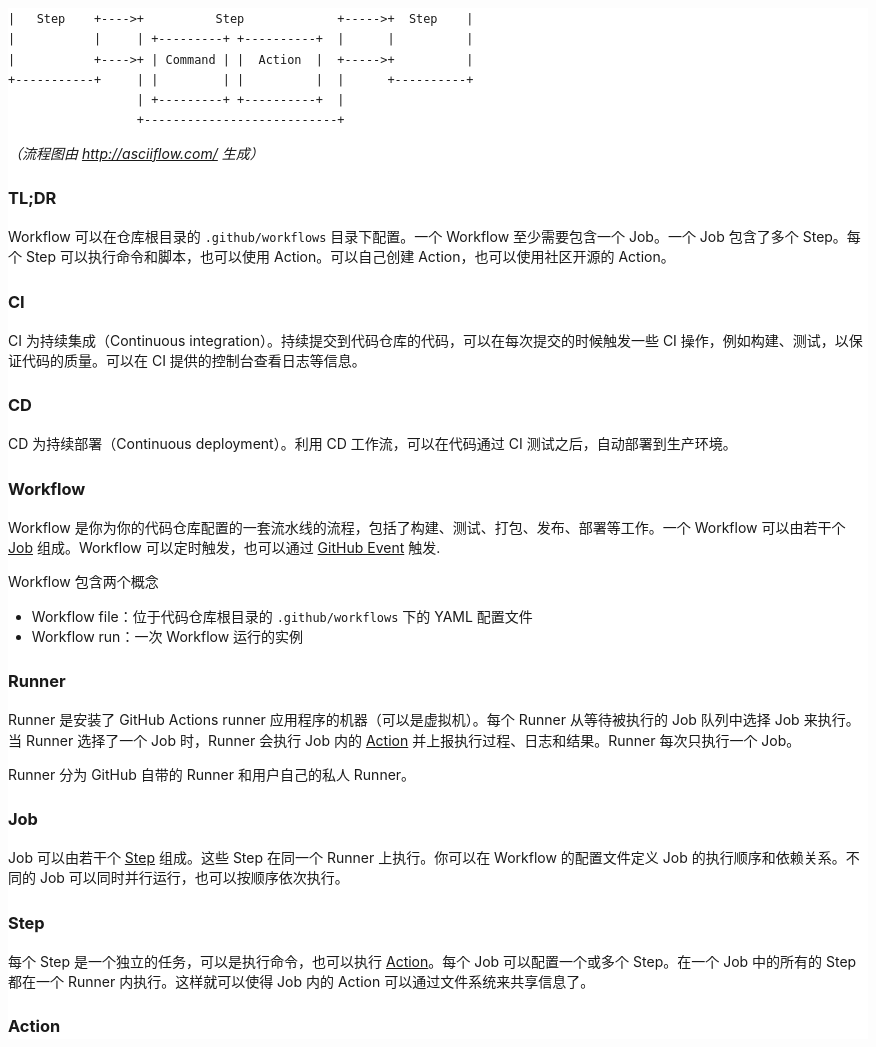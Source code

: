 ```
|   Step    +---->+          Step             +----->+  Step    |
|           |     | +---------+ +----------+  |      |          |
|           +---->+ | Command | |  Action  |  +----->+          |
+-----------+     | |         | |          |  |      +----------+
                  | +---------+ +----------+  |
                  +---------------------------+
```

*（流程图由 http://asciiflow.com/ 生成）*

### TL;DR

Workflow 可以在仓库根目录的 `.github/workflows` 目录下配置。一个 Workflow 至少需要包含一个 Job。一个 Job 包含了多个 Step。每个 Step 可以执行命令和脚本，也可以使用 Action。可以自己创建 Action，也可以使用社区开源的 Action。

### CI

CI 为持续集成（Continuous integration）。持续提交到代码仓库的代码，可以在每次提交的时候触发一些 CI 操作，例如构建、测试，以保证代码的质量。可以在 CI 提供的控制台查看日志等信息。

### CD

CD 为持续部署（Continuous deployment）。利用 CD 工作流，可以在代码通过 CI 测试之后，自动部署到生产环境。

### Workflow

Workflow 是你为你的代码仓库配置的一套流水线的流程，包括了构建、测试、打包、发布、部署等工作。一个 Workflow 可以由若干个 [Job](https://yuqingc.github.io/posts/2020/github-actions/#job) 组成。Workflow 可以定时触发，也可以通过 [GitHub Event](https://yuqingc.github.io/posts/2020/github-actions/#event) 触发.

Workflow 包含两个概念

- Workflow file：位于代码仓库根目录的 `.github/workflows` 下的 YAML 配置文件
- Workflow run：一次 Workflow 运行的实例

### Runner

Runner 是安装了 GitHub Actions runner 应用程序的机器（可以是虚拟机）。每个 Runner 从等待被执行的 Job 队列中选择 Job 来执行。当 Runner 选择了一个 Job 时，Runner 会执行 Job 内的 [Action](https://yuqingc.github.io/posts/2020/github-actions/#action) 并上报执行过程、日志和结果。Runner 每次只执行一个 Job。

Runner 分为 GitHub 自带的 Runner 和用户自己的私人 Runner。

### Job

Job 可以由若干个 [Step](https://yuqingc.github.io/posts/2020/github-actions/#step) 组成。这些 Step 在同一个 Runner 上执行。你可以在 Workflow 的配置文件定义 Job 的执行顺序和依赖关系。不同的 Job 可以同时并行运行，也可以按顺序依次执行。

### Step

每个 Step 是一个独立的任务，可以是执行命令，也可以执行 [Action](https://yuqingc.github.io/posts/2020/github-actions/#action)。每个 Job 可以配置一个或多个 Step。在一个 Job 中的所有的 Step 都在一个 Runner 内执行。这样就可以使得 Job 内的 Action 可以通过文件系统来共享信息了。

### Action
